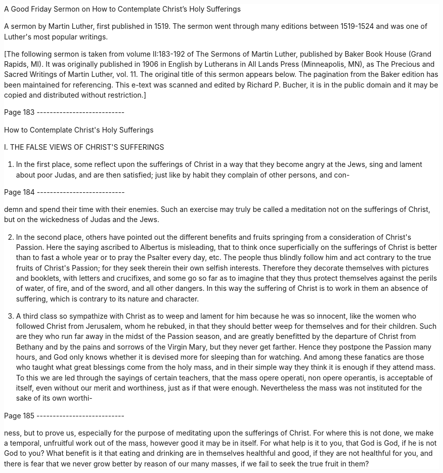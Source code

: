  	
A Good Friday Sermon on How to Contemplate Christ’s Holy Sufferings
	
	

A sermon by Martin Luther, first published in 1519. The sermon went through many editions between 1519-1524 and was one of Luther's most popular writings.

[The following sermon is taken from volume II:183-192 of The Sermons of Martin Luther, published by Baker Book House (Grand Rapids, MI). It was originally published in 1906 in English by Lutherans in All Lands Press (Minneapolis, MN), as The Precious and Sacred Writings of Martin Luther, vol. 11. The original title of this sermon appears below. The pagination from the Baker edition has been maintained for referencing. This e-text was scanned and edited by Richard P. Bucher, it is in the public domain and it may be copied and distributed without restriction.]

Page 183 ---------------------------

How to Contemplate Christ's Holy Sufferings

I. THE FALSE VIEWS OF CHRIST'S SUFFERINGS


1. In the first place, some reflect upon the sufferings of Christ in a way that they become angry at the Jews, sing and lament about poor Judas, and are then satisfied; just like by habit they complain of other persons, and con-

Page 184 ---------------------------

demn and spend their time with their enemies. Such an exercise may truly be called a meditation not on the sufferings of Christ, but on the wickedness of Judas and the Jews.


2. In the second place, others have pointed out the different benefits and fruits springing from a consideration of Christ's Passion. Here the saying ascribed to Albertus is misleading, that to think once superficially on the sufferings of Christ is better than to fast a whole year or to pray the Psalter every day, etc. The people thus blindly follow him and act contrary to the true fruits of Christ's Passion; for they seek therein their own selfish interests. Therefore they decorate themselves with pictures and booklets, with letters and crucifixes, and some go so far as to imagine that they thus protect themselves against the perils of water, of fire, and of the sword, and all other dangers. In this way the suffering of Christ is to work in them an absence of suffering, which is contrary to its nature and character.


3. A third class so sympathize with Christ as to weep and lament for him because he was so innocent, like the women who followed Christ from Jerusalem, whom he rebuked, in that they should better weep for themselves and for their children. Such are they who run far away in the midst of the Passion season, and are greatly benefitted by the departure of Christ from Bethany and by the pains and sorrows of the Virgin Mary, but they never get farther. Hence they postpone the Passion many hours, and God only knows whether it is devised more for sleeping than for watching. And among these fanatics are those who taught what great blessings come from the holy mass, and in their simple way they think it is enough if they attend mass. To this we are led through the sayings of certain teachers, that the mass opere operati, non opere operantis, is acceptable of itself, even without our merit and worthiness, just as if that were enough. Nevertheless the mass was not instituted for the sake of its own worthi-

Page 185 ---------------------------

ness, but to prove us, especially for the purpose of meditating upon the sufferings of Christ. For where this is not done, we make a temporal, unfruitful work out of the mass, however good it may be in itself. For what help is it to you, that God is God, if he is not God to you? What benefit is it that eating and drinking are in themselves healthful and good, if they are not healthful for you, and there is fear that we never grow better by reason of our many masses, if we fail to seek the true fruit in them?

